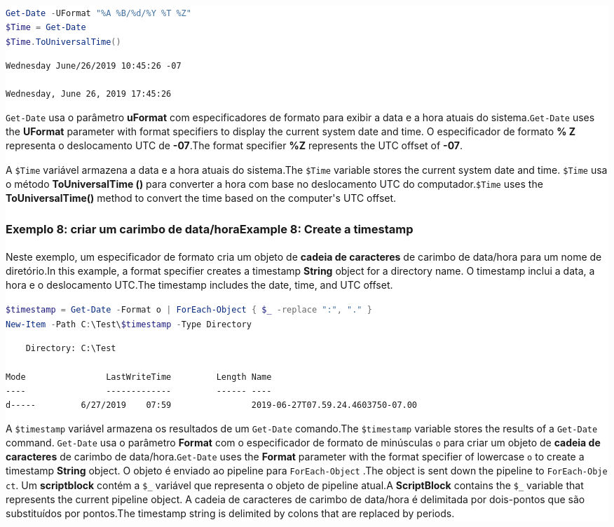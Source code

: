 ```powershell
Get-Date -UFormat "%A %B/%d/%Y %T %Z"
$Time = Get-Date
$Time.ToUniversalTime()
```

```Output
Wednesday June/26/2019 10:45:26 -07

Wednesday, June 26, 2019 17:45:26
```

<span data-ttu-id="27d26-165">`Get-Date` usa o parâmetro **uFormat** com especificadores de formato para exibir a data e a hora atuais do sistema.</span><span class="sxs-lookup"><span data-stu-id="27d26-165">`Get-Date` uses the **UFormat** parameter with format specifiers to display the current system date and time.</span></span> <span data-ttu-id="27d26-166">O especificador de formato **% Z** representa o deslocamento UTC de **-07**.</span><span class="sxs-lookup"><span data-stu-id="27d26-166">The format specifier **%Z** represents the UTC offset of **-07**.</span></span>

<span data-ttu-id="27d26-167">A `$Time` variável armazena a data e a hora atuais do sistema.</span><span class="sxs-lookup"><span data-stu-id="27d26-167">The `$Time` variable stores the current system date and time.</span></span> <span data-ttu-id="27d26-168">`$Time` usa o método **ToUniversalTime ()** para converter a hora com base no deslocamento UTC do computador.</span><span class="sxs-lookup"><span data-stu-id="27d26-168">`$Time` uses the **ToUniversalTime()** method to convert the time based on the computer's UTC offset.</span></span>

### <span data-ttu-id="27d26-169">Exemplo 8: criar um carimbo de data/hora</span><span class="sxs-lookup"><span data-stu-id="27d26-169">Example 8: Create a timestamp</span></span>

<span data-ttu-id="27d26-170">Neste exemplo, um especificador de formato cria um objeto de **cadeia de caracteres** de carimbo de data/hora para um nome de diretório.</span><span class="sxs-lookup"><span data-stu-id="27d26-170">In this example, a format specifier creates a timestamp **String** object for a directory name.</span></span> <span data-ttu-id="27d26-171">O timestamp inclui a data, a hora e o deslocamento UTC.</span><span class="sxs-lookup"><span data-stu-id="27d26-171">The timestamp includes the date, time, and UTC offset.</span></span>

```powershell
$timestamp = Get-Date -Format o | ForEach-Object { $_ -replace ":", "." }
New-Item -Path C:\Test\$timestamp -Type Directory
```

```Output
    Directory: C:\Test

Mode                LastWriteTime         Length Name
----                -------------         ------ ----
d-----         6/27/2019    07:59                2019-06-27T07.59.24.4603750-07.00
```

<span data-ttu-id="27d26-172">A `$timestamp` variável armazena os resultados de um `Get-Date` comando.</span><span class="sxs-lookup"><span data-stu-id="27d26-172">The `$timestamp` variable stores the results of a `Get-Date` command.</span></span> <span data-ttu-id="27d26-173">`Get-Date` usa o parâmetro **Format** com o especificador de formato de minúsculas `o` para criar um objeto de **cadeia de caracteres** de carimbo de data/hora.</span><span class="sxs-lookup"><span data-stu-id="27d26-173">`Get-Date` uses the **Format** parameter with the format specifier of lowercase `o` to create a timestamp **String** object.</span></span> <span data-ttu-id="27d26-174">O objeto é enviado ao pipeline para `ForEach-Object` .</span><span class="sxs-lookup"><span data-stu-id="27d26-174">The object is sent down the pipeline to `ForEach-Object`.</span></span> <span data-ttu-id="27d26-175">Um **scriptblock** contém a `$_` variável que representa o objeto de pipeline atual.</span><span class="sxs-lookup"><span data-stu-id="27d26-175">A **ScriptBlock** contains the `$_` variable that represents the current pipeline object.</span></span> <span data-ttu-id="27d26-176">A cadeia de caracteres de carimbo de data/hora é delimitada por dois-pontos que são substituídos por pontos.</span><span class="sxs-lookup"><span data-stu-id="27d26-176">The timestamp string is delimited by colons that are replaced by periods.</span></span>

